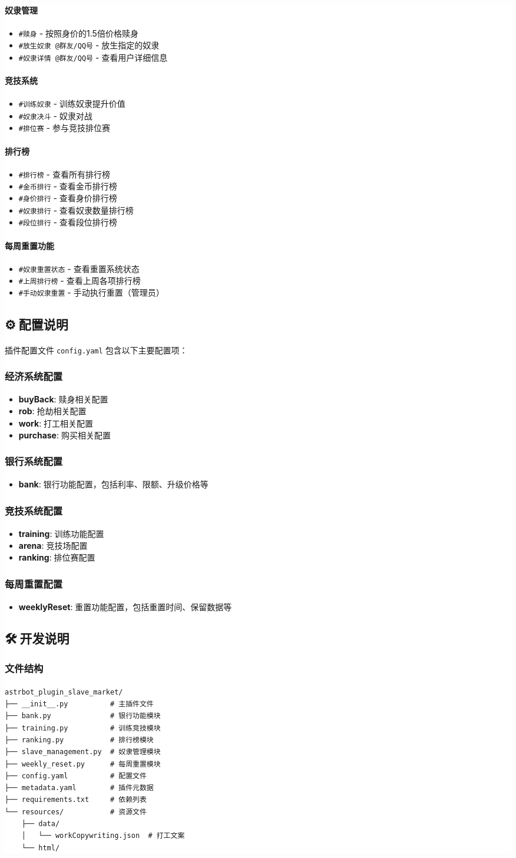 #### 奴隶管理
- `#赎身` - 按照身价的1.5倍价格赎身
- `#放生奴隶 @群友/QQ号` - 放生指定的奴隶
- `#奴隶详情 @群友/QQ号` - 查看用户详细信息

#### 竞技系统
- `#训练奴隶` - 训练奴隶提升价值
- `#奴隶决斗` - 奴隶对战
- `#排位赛` - 参与竞技排位赛

#### 排行榜
- `#排行榜` - 查看所有排行榜
- `#金币排行` - 查看金币排行榜
- `#身价排行` - 查看身价排行榜
- `#奴隶排行` - 查看奴隶数量排行榜
- `#段位排行` - 查看段位排行榜

#### 每周重置功能
- `#奴隶重置状态` - 查看重置系统状态
- `#上周排行榜` - 查看上周各项排行榜
- `#手动奴隶重置` - 手动执行重置（管理员）

## ⚙️ 配置说明

插件配置文件 `config.yaml` 包含以下主要配置项：

### 经济系统配置
- **buyBack**: 赎身相关配置
- **rob**: 抢劫相关配置
- **work**: 打工相关配置
- **purchase**: 购买相关配置

### 银行系统配置
- **bank**: 银行功能配置，包括利率、限额、升级价格等

### 竞技系统配置
- **training**: 训练功能配置
- **arena**: 竞技场配置
- **ranking**: 排位赛配置

### 每周重置配置
- **weeklyReset**: 重置功能配置，包括重置时间、保留数据等

## 🛠️ 开发说明

### 文件结构
```
astrbot_plugin_slave_market/
├── __init__.py          # 主插件文件
├── bank.py              # 银行功能模块
├── training.py          # 训练竞技模块
├── ranking.py           # 排行榜模块
├── slave_management.py  # 奴隶管理模块
├── weekly_reset.py      # 每周重置模块
├── config.yaml          # 配置文件
├── metadata.yaml        # 插件元数据
├── requirements.txt     # 依赖列表
└── resources/           # 资源文件
    ├── data/
    │   └── workCopywriting.json  # 打工文案
    └── html/
```